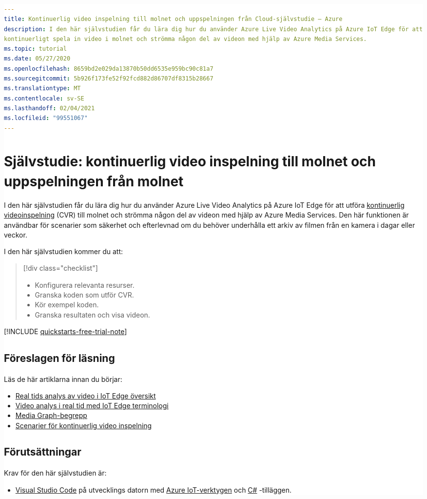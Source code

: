 ```yaml
---
title: Kontinuerlig video inspelning till molnet och uppspelningen från Cloud-självstudie – Azure
description: I den här självstudien får du lära dig hur du använder Azure Live Video Analytics på Azure IoT Edge för att kontinuerligt spela in video i molnet och strömma någon del av videon med hjälp av Azure Media Services.
ms.topic: tutorial
ms.date: 05/27/2020
ms.openlocfilehash: 8659bd2e029da13870b50dd6535e959bc90c81a7
ms.sourcegitcommit: 5b926f173fe52f92fcd882d86707df8315b28667
ms.translationtype: MT
ms.contentlocale: sv-SE
ms.lasthandoff: 02/04/2021
ms.locfileid: "99551067"
---
```

# <a name="tutorial-continuous-video-recording-to-the-cloud-and-playback-from-the-cloud"></a>Självstudie: kontinuerlig video inspelning till molnet och uppspelningen från molnet

I den här självstudien får du lära dig hur du använder Azure Live Video Analytics på Azure IoT Edge för att utföra [kontinuerlig videoinspelning](continuous-video-recording-concept.md) (CVR) till molnet och strömma någon del av videon med hjälp av Azure Media Services. Den här funktionen är användbar för scenarier som säkerhet och efterlevnad om du behöver underhålla ett arkiv av filmen från en kamera i dagar eller veckor. 

I den här självstudien kommer du att:

> [!div class="checklist"]
> * Konfigurera relevanta resurser.
> * Granska koden som utför CVR.
> * Kör exempel koden.
> * Granska resultaten och visa videon.

[!INCLUDE [quickstarts-free-trial-note](../../../includes/quickstarts-free-trial-note.md)]

## <a name="suggested-pre-reading"></a>Föreslagen för läsning  

Läs de här artiklarna innan du börjar:

* [Real tids analys av video i IoT Edge översikt](overview.md)
* [Video analys i real tid med IoT Edge terminologi](terminology.md)
* [Media Graph-begrepp](media-graph-concept.md) 
* [Scenarier för kontinuerlig video inspelning](continuous-video-recording-concept.md)

## <a name="prerequisites"></a>Förutsättningar

Krav för den här självstudien är:

* [Visual Studio Code](https://code.visualstudio.com/) på utvecklings datorn med [Azure IoT-verktygen](https://marketplace.visualstudio.com/items?itemName=vsciot-vscode.azure-iot-tools) och [C#](https://marketplace.visualstudio.com/items?itemName=ms-dotnettools.csharp) -tilläggen.
